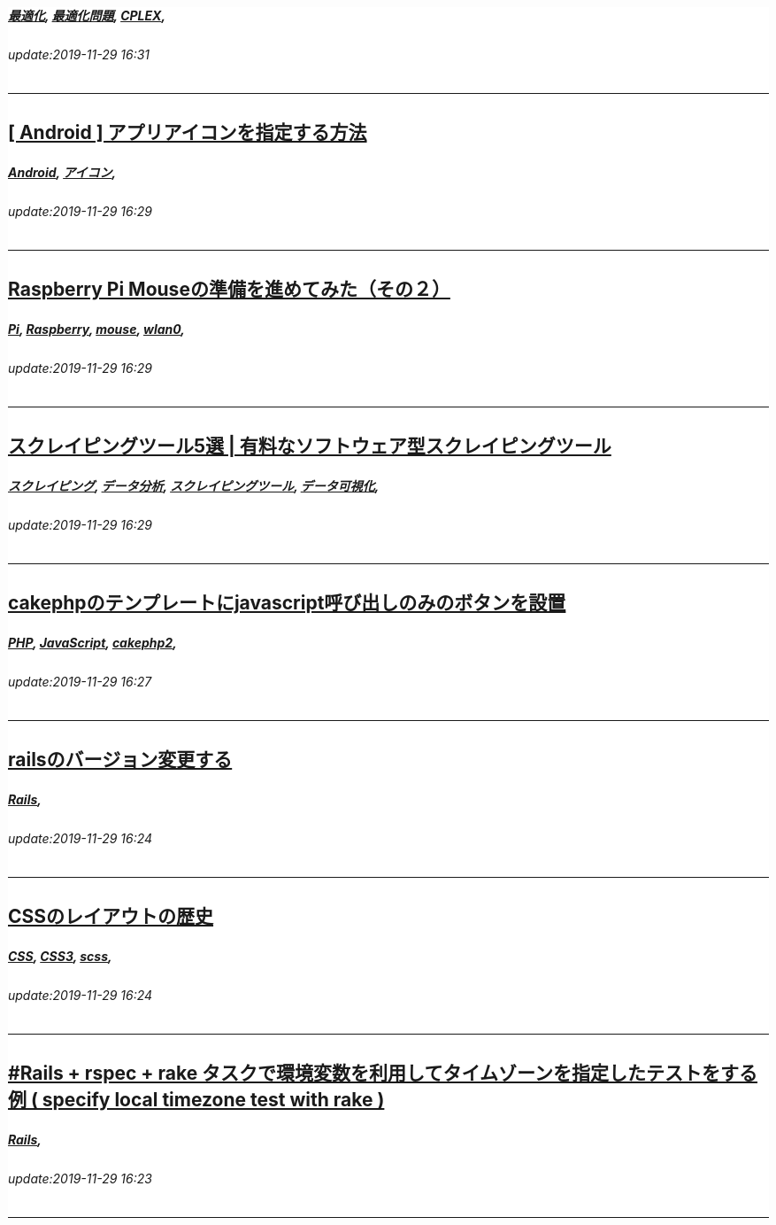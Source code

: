 ##### [最適化](https://qiita.com/tags/最適化), [最適化問題](https://qiita.com/tags/最適化問題), [CPLEX](https://qiita.com/tags/CPLEX), 
###### update:2019-11-29 16:31
---
## [[ Android ] アプリアイコンを指定する方法](https://qiita.com/QiitaD/items/eb2a9d51d51352d46f2d)
##### [Android](https://qiita.com/tags/Android), [アイコン](https://qiita.com/tags/アイコン), 
###### update:2019-11-29 16:29
---
## [Raspberry Pi Mouseの準備を進めてみた（その２）](https://qiita.com/RYO_/items/95ad357c00317e567f95)
##### [Pi](https://qiita.com/tags/Pi), [Raspberry](https://qiita.com/tags/Raspberry), [mouse](https://qiita.com/tags/mouse), [wlan0](https://qiita.com/tags/wlan0), 
###### update:2019-11-29 16:29
---
## [スクレイピングツール5選 | 有料なソフトウェア型スクレイピングツール](https://qiita.com/ScrapeStorm-JP/items/8e92b4bf9d86e5524284)
##### [スクレイピング](https://qiita.com/tags/スクレイピング), [データ分析](https://qiita.com/tags/データ分析), [スクレイピングツール](https://qiita.com/tags/スクレイピングツール), [データ可視化](https://qiita.com/tags/データ可視化), 
###### update:2019-11-29 16:29
---
## [cakephpのテンプレートにjavascript呼び出しのみのボタンを設置](https://qiita.com/eltociear/items/54098d6f1938c7a509e0)
##### [PHP](https://qiita.com/tags/PHP), [JavaScript](https://qiita.com/tags/JavaScript), [cakephp2](https://qiita.com/tags/cakephp2), 
###### update:2019-11-29 16:27
---
## [railsのバージョン変更する](https://qiita.com/ibarakishiminn/items/003448e85eaacbbe6bf9)
##### [Rails](https://qiita.com/tags/Rails), 
###### update:2019-11-29 16:24
---
## [CSSのレイアウトの歴史](https://qiita.com/k1-web/items/a40bcb06f09377731823)
##### [CSS](https://qiita.com/tags/CSS), [CSS3](https://qiita.com/tags/CSS3), [scss](https://qiita.com/tags/scss), 
###### update:2019-11-29 16:24
---
## [#Rails + rspec + rake タスクで環境変数を利用してタイムゾーンを指定したテストをする例 ( specify local timezone test with rake )](https://qiita.com/YumaInaura/items/b9f82a33ff05ddb89224)
##### [Rails](https://qiita.com/tags/Rails), 
###### update:2019-11-29 16:23
---